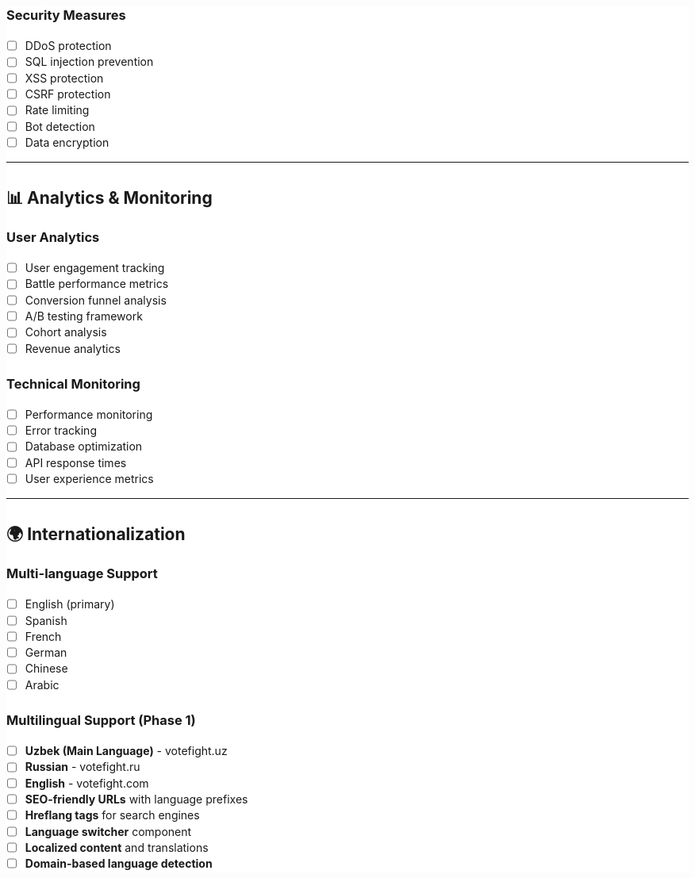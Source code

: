 ### Security Measures
- [ ] DDoS protection
- [ ] SQL injection prevention
- [ ] XSS protection
- [ ] CSRF protection
- [ ] Rate limiting
- [ ] Bot detection
- [ ] Data encryption

---

## 📊 Analytics & Monitoring

### User Analytics
- [ ] User engagement tracking
- [ ] Battle performance metrics
- [ ] Conversion funnel analysis
- [ ] A/B testing framework
- [ ] Cohort analysis
- [ ] Revenue analytics

### Technical Monitoring
- [ ] Performance monitoring
- [ ] Error tracking
- [ ] Database optimization
- [ ] API response times
- [ ] User experience metrics

---

## 🌍 Internationalization

### Multi-language Support
- [ ] English (primary)
- [ ] Spanish
- [ ] French
- [ ] German
- [ ] Chinese
- [ ] Arabic

### Multilingual Support (Phase 1)
- [ ] **Uzbek (Main Language)** - votefight.uz
- [ ] **Russian** - votefight.ru  
- [ ] **English** - votefight.com
- [ ] **SEO-friendly URLs** with language prefixes
- [ ] **Hreflang tags** for search engines
- [ ] **Language switcher** component
- [ ] **Localized content** and translations
- [ ] **Domain-based language detection**
